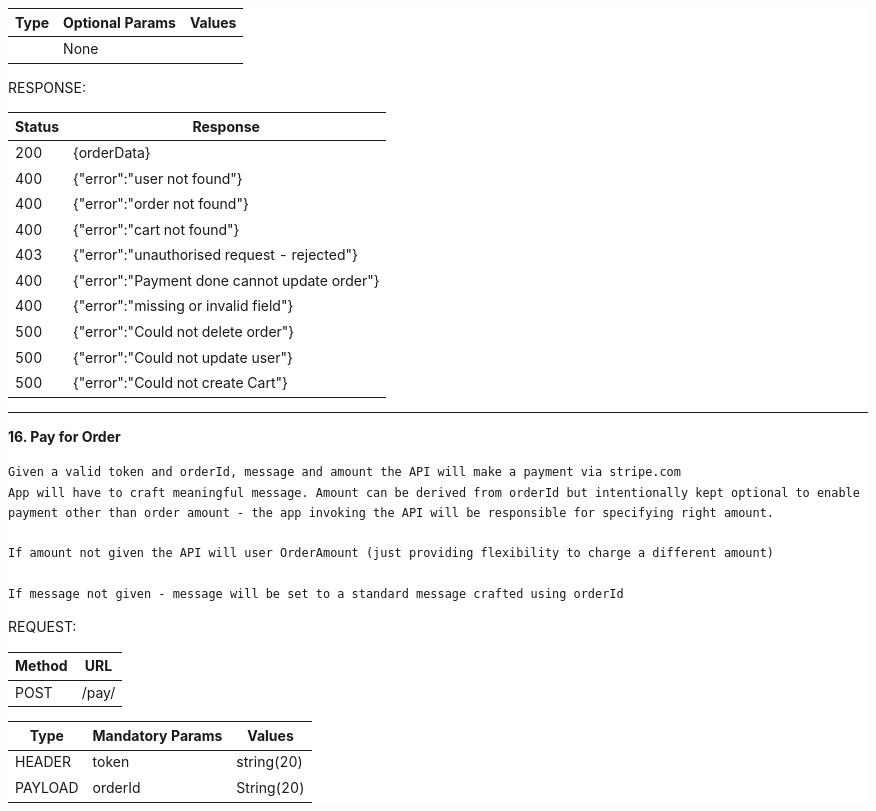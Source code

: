 Type| Optional Params |Values
|--|--|--|
|  |None|  |

RESPONSE:

|Status|Response|
|--|--|
|200|{orderData} |
|400|{"error":"user not found"}|
|400|{"error":"order not found"}|
|400|{"error":"cart not found"}|
|403|{"error":"unauthorised request - rejected"}|
|400|{"error":"Payment done cannot update order"}|
|400|{"error":"missing or invalid field"}|
|500|{"error":"Could not delete order"}|
|500|{"error":"Could not update user"}|
|500|{"error":"Could not create Cart"}|

---

**16. Pay for Order**

~~~
Given a valid token and orderId, message and amount the API will make a payment via stripe.com
App will have to craft meaningful message. Amount can be derived from orderId but intentionally kept optional to enable payment other than order amount - the app invoking the API will be responsible for specifying right amount. 

If amount not given the API will user OrderAmount (just providing flexibility to charge a different amount)

If message not given - message will be set to a standard message crafted using orderId
~~~

REQUEST:

|Method|URL   |         
|--|--|
|POST|/pay/|

|Type|Mandatory Params|Values|
|--|--|--|
|HEADER|token|string(20)|
|PAYLOAD|orderId|String(20)|

